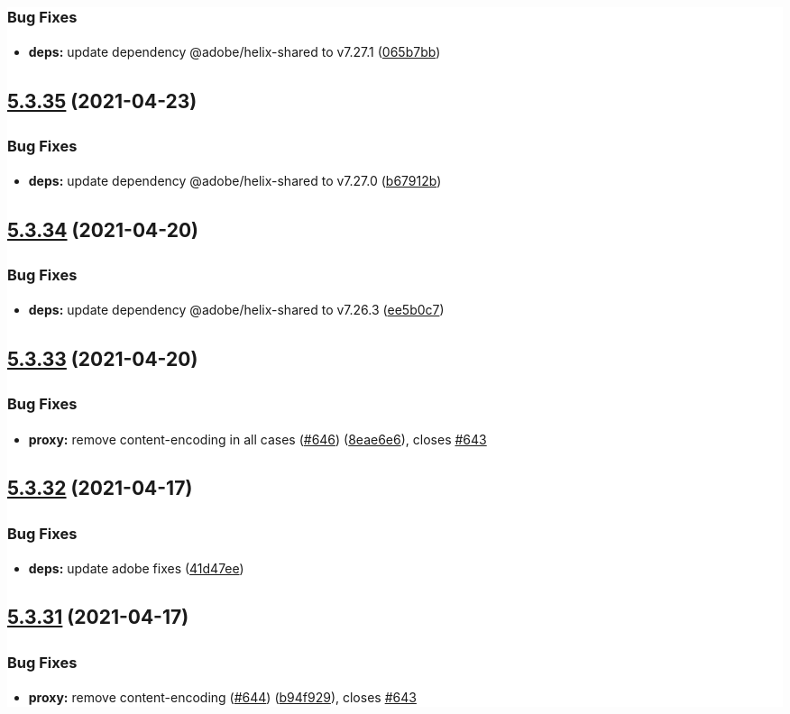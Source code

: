 
### Bug Fixes

* **deps:** update dependency @adobe/helix-shared to v7.27.1 ([065b7bb](https://github.com/adobe/helix-simulator/commit/065b7bb607f0b3824462cdce41c9cd05980c4f23))

## [5.3.35](https://github.com/adobe/helix-simulator/compare/v5.3.34...v5.3.35) (2021-04-23)


### Bug Fixes

* **deps:** update dependency @adobe/helix-shared to v7.27.0 ([b67912b](https://github.com/adobe/helix-simulator/commit/b67912b72eb54634b5e695cc81b52d658a147e00))

## [5.3.34](https://github.com/adobe/helix-simulator/compare/v5.3.33...v5.3.34) (2021-04-20)


### Bug Fixes

* **deps:** update dependency @adobe/helix-shared to v7.26.3 ([ee5b0c7](https://github.com/adobe/helix-simulator/commit/ee5b0c701db10bee2324f2cd06cb6ec5ba728e64))

## [5.3.33](https://github.com/adobe/helix-simulator/compare/v5.3.32...v5.3.33) (2021-04-20)


### Bug Fixes

* **proxy:** remove content-encoding in all cases ([#646](https://github.com/adobe/helix-simulator/issues/646)) ([8eae6e6](https://github.com/adobe/helix-simulator/commit/8eae6e69458444158413442121dcba7b557f0540)), closes [#643](https://github.com/adobe/helix-simulator/issues/643)

## [5.3.32](https://github.com/adobe/helix-simulator/compare/v5.3.31...v5.3.32) (2021-04-17)


### Bug Fixes

* **deps:** update adobe fixes ([41d47ee](https://github.com/adobe/helix-simulator/commit/41d47eea59e1ca8ae3ac023bf180c9d5670df579))

## [5.3.31](https://github.com/adobe/helix-simulator/compare/v5.3.30...v5.3.31) (2021-04-17)


### Bug Fixes

* **proxy:** remove content-encoding ([#644](https://github.com/adobe/helix-simulator/issues/644)) ([b94f929](https://github.com/adobe/helix-simulator/commit/b94f92995afec49b0af0ccad06f7a2d2b861ef39)), closes [#643](https://github.com/adobe/helix-simulator/issues/643)
